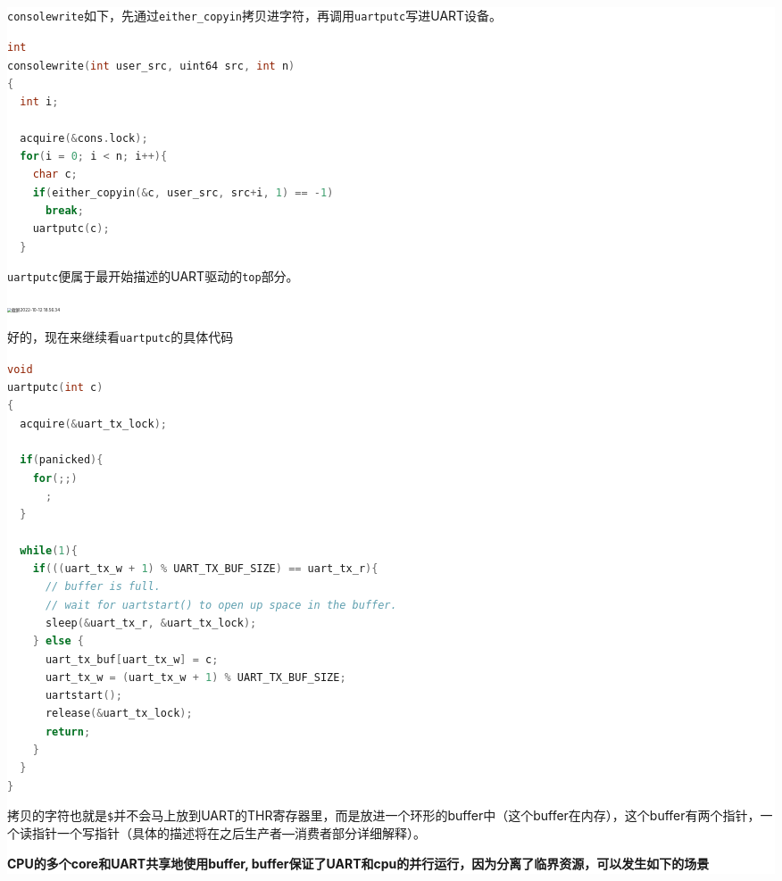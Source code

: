   `consolewrite`如下，先通过`either_copyin`拷贝进字符，再调用`uartputc`写进UART设备。

  ```c
  int
  consolewrite(int user_src, uint64 src, int n)
  {
    int i;
  
    acquire(&cons.lock);
    for(i = 0; i < n; i++){
      char c;
      if(either_copyin(&c, user_src, src+i, 1) == -1)
        break;
      uartputc(c);
    }
  ```

  `uartputc`便属于最开始描述的UART驱动的`top`部分。

  <img src="http://cdn.zhengyanchen.cn/img202210121856085.png" alt="截屏2022-10-12 18.56.34" style="zoom:33%;" />

  好的，现在来继续看`uartputc`的具体代码

  ```c
  void
  uartputc(int c)
  {
    acquire(&uart_tx_lock);
  
    if(panicked){
      for(;;)
        ;
    }
  
    while(1){
      if(((uart_tx_w + 1) % UART_TX_BUF_SIZE) == uart_tx_r){
        // buffer is full.
        // wait for uartstart() to open up space in the buffer.
        sleep(&uart_tx_r, &uart_tx_lock);
      } else {
        uart_tx_buf[uart_tx_w] = c;
        uart_tx_w = (uart_tx_w + 1) % UART_TX_BUF_SIZE;
        uartstart();
        release(&uart_tx_lock);
        return;
      }
    }
  }
  ```

  拷贝的字符也就是`$`并不会马上放到UART的THR寄存器里，而是放进一个环形的buffer中（这个buffer在内存），这个buffer有两个指针，一个读指针一个写指针（具体的描述将在之后生产者—消费者部分详细解释）。
  
  **CPU的多个core和UART共享地使用buffer, buffer保证了UART和cpu的并行运行，因为分离了临界资源，可以发生如下的场景**
  